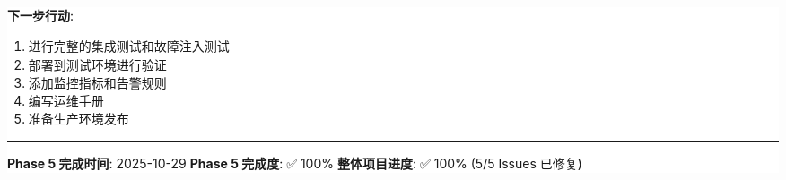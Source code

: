 **下一步行动**:
1. 进行完整的集成测试和故障注入测试
2. 部署到测试环境进行验证
3. 添加监控指标和告警规则
4. 编写运维手册
5. 准备生产环境发布

---

**Phase 5 完成时间**: 2025-10-29
**Phase 5 完成度**: ✅ 100%
**整体项目进度**: ✅ 100% (5/5 Issues 已修复)
